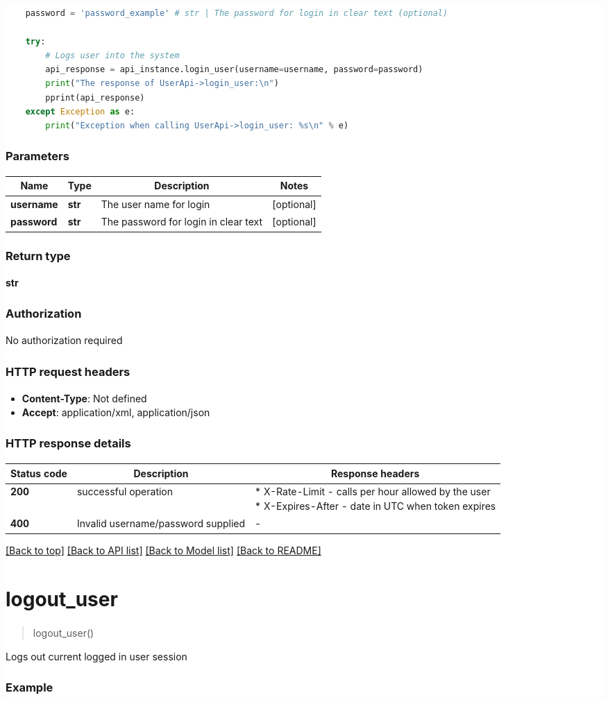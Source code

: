 ```python
    password = 'password_example' # str | The password for login in clear text (optional)

    try:
        # Logs user into the system
        api_response = api_instance.login_user(username=username, password=password)
        print("The response of UserApi->login_user:\n")
        pprint(api_response)
    except Exception as e:
        print("Exception when calling UserApi->login_user: %s\n" % e)
```



### Parameters


Name | Type | Description  | Notes
------------- | ------------- | ------------- | -------------
 **username** | **str**| The user name for login | [optional] 
 **password** | **str**| The password for login in clear text | [optional] 

### Return type

**str**

### Authorization

No authorization required

### HTTP request headers

 - **Content-Type**: Not defined
 - **Accept**: application/xml, application/json

### HTTP response details

| Status code | Description | Response headers |
|-------------|-------------|------------------|
**200** | successful operation |  * X-Rate-Limit - calls per hour allowed by the user <br>  * X-Expires-After - date in UTC when token expires <br>  |
**400** | Invalid username/password supplied |  -  |

[[Back to top]](#) [[Back to API list]](../README.md#documentation-for-api-endpoints) [[Back to Model list]](../README.md#documentation-for-models) [[Back to README]](../README.md)

# **logout_user**
> logout_user()

Logs out current logged in user session



### Example
